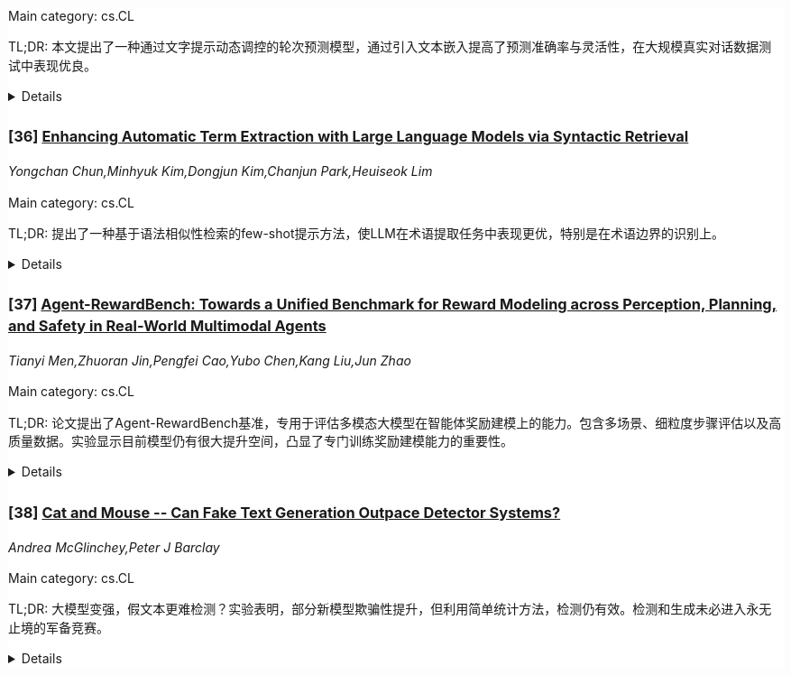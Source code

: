 Main category: cs.CL

TL;DR: 本文提出了一种通过文字提示动态调控的轮次预测模型，通过引入文本嵌入提高了预测准确率与灵活性，在大规模真实对话数据测试中表现优良。


<details><summary>Details</summary></details>


### [36] [Enhancing Automatic Term Extraction with Large Language Models via Syntactic Retrieval](https://arxiv.org/abs/2506.21222)
*Yongchan Chun,Minhyuk Kim,Dongjun Kim,Chanjun Park,Heuiseok Lim*

Main category: cs.CL

TL;DR: 提出了一种基于语法相似性检索的few-shot提示方法，使LLM在术语提取任务中表现更优，特别是在术语边界的识别上。


<details><summary>Details</summary></details>


### [37] [Agent-RewardBench: Towards a Unified Benchmark for Reward Modeling across Perception, Planning, and Safety in Real-World Multimodal Agents](https://arxiv.org/abs/2506.21252)
*Tianyi Men,Zhuoran Jin,Pengfei Cao,Yubo Chen,Kang Liu,Jun Zhao*

Main category: cs.CL

TL;DR: 论文提出了Agent-RewardBench基准，专用于评估多模态大模型在智能体奖励建模上的能力。包含多场景、细粒度步骤评估以及高质量数据。实验显示目前模型仍有很大提升空间，凸显了专门训练奖励建模能力的重要性。


<details><summary>Details</summary></details>


### [38] [Cat and Mouse -- Can Fake Text Generation Outpace Detector Systems?](https://arxiv.org/abs/2506.21274)
*Andrea McGlinchey,Peter J Barclay*

Main category: cs.CL

TL;DR: 大模型变强，假文本更难检测？实验表明，部分新模型欺骗性提升，但利用简单统计方法，检测仍有效。检测和生成未必进入永无止境的军备竞赛。


<details>
  <summary>Details</summary>
Motivation: 随着大语言模型（LLM）能够生成高度迷惑性的“假文本”，如学术写作、商品评论和政治新闻等领域，检测人工生成文本的方法愈发重要。学界担心随着模型能力增强，“检测与反检测”将陷入军备竞赛。本文关注大模型能力提升后，检测方法是否迟早会失效，还是存在检测能力瓶颈。

Method: 本文采用统计分类器，针对经典侦探小说风格的“假文本”进行检测实验。通过对比不同版本与种类的大模型（如Gemini和GPT)，分析模型生成假文本的‘欺骗性’随能力变化的趋势。

Result: 在大模型版本提升0.5的实验中，Gemini展现出生成更具迷惑性的假文本能力，但GPT未表现出显著变化。即使面对越来越强大的模型，简单统计分类器仍可保持较好的检测准确率。

Conclusion: 假文本检测技术有望继续对抗更强大的语言模型，不必然陷入技术竞赛的绝望局面。不过，模型体系的改变仍可能提升其欺骗性，需要持续关注模型架构的演化。

Abstract: Large language models can produce convincing "fake text" in domains such as
academic writing, product reviews, and political news. Many approaches have
been investigated for the detection of artificially generated text. While this
may seem to presage an endless "arms race", we note that newer LLMs use ever
more parameters, training data, and energy, while relatively simple classifiers
demonstrate a good level of detection accuracy with modest resources. To
approach the question of whether the models' ability to beat the detectors may
therefore reach a plateau, we examine the ability of statistical classifiers to
